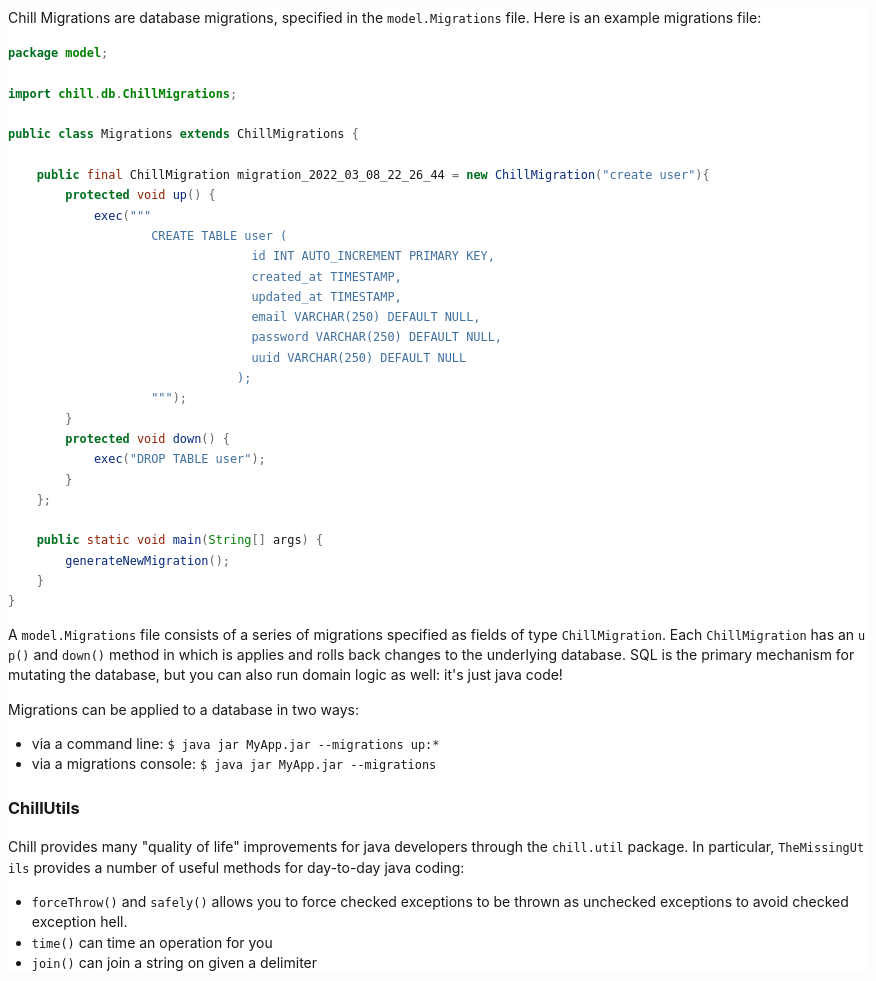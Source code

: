 Chill Migrations are database migrations, specified in the `model.Migrations` file.  Here is an example migrations file:

```java
package model;

import chill.db.ChillMigrations;

public class Migrations extends ChillMigrations {

    public final ChillMigration migration_2022_03_08_22_26_44 = new ChillMigration("create user"){
        protected void up() {
            exec("""
                    CREATE TABLE user (
                                  id INT AUTO_INCREMENT PRIMARY KEY,
                                  created_at TIMESTAMP,
                                  updated_at TIMESTAMP,
                                  email VARCHAR(250) DEFAULT NULL,
                                  password VARCHAR(250) DEFAULT NULL,
                                  uuid VARCHAR(250) DEFAULT NULL
                                );
                    """);
        }
        protected void down() {
            exec("DROP TABLE user");
        }
    };

    public static void main(String[] args) {
        generateNewMigration();
    }
}
```

A `model.Migrations` file consists of a series of migrations specified as fields of type `ChillMigration`.  Each `ChillMigration`
has an `up()` and `down()` method in which is applies and rolls back changes to the underlying database.  SQL is the 
primary mechanism for mutating the database, but you can also run domain logic as well: it's just java code!

Migrations can be applied to a database in two ways:

* via a command line: `$ java jar MyApp.jar --migrations up:*`
* via a migrations console: `$ java jar MyApp.jar --migrations`

### ChillUtils

Chill provides many "quality of life" improvements for java developers through the `chill.util` package.  In particular,
`TheMissingUtils` provides a number of useful methods for day-to-day java coding:

* `forceThrow()` and `safely()` allows you to force checked exceptions to be thrown as unchecked exceptions to avoid
  checked exception hell.
* `time()` can time an operation for you
* `join()` can join a string on given a delimiter
